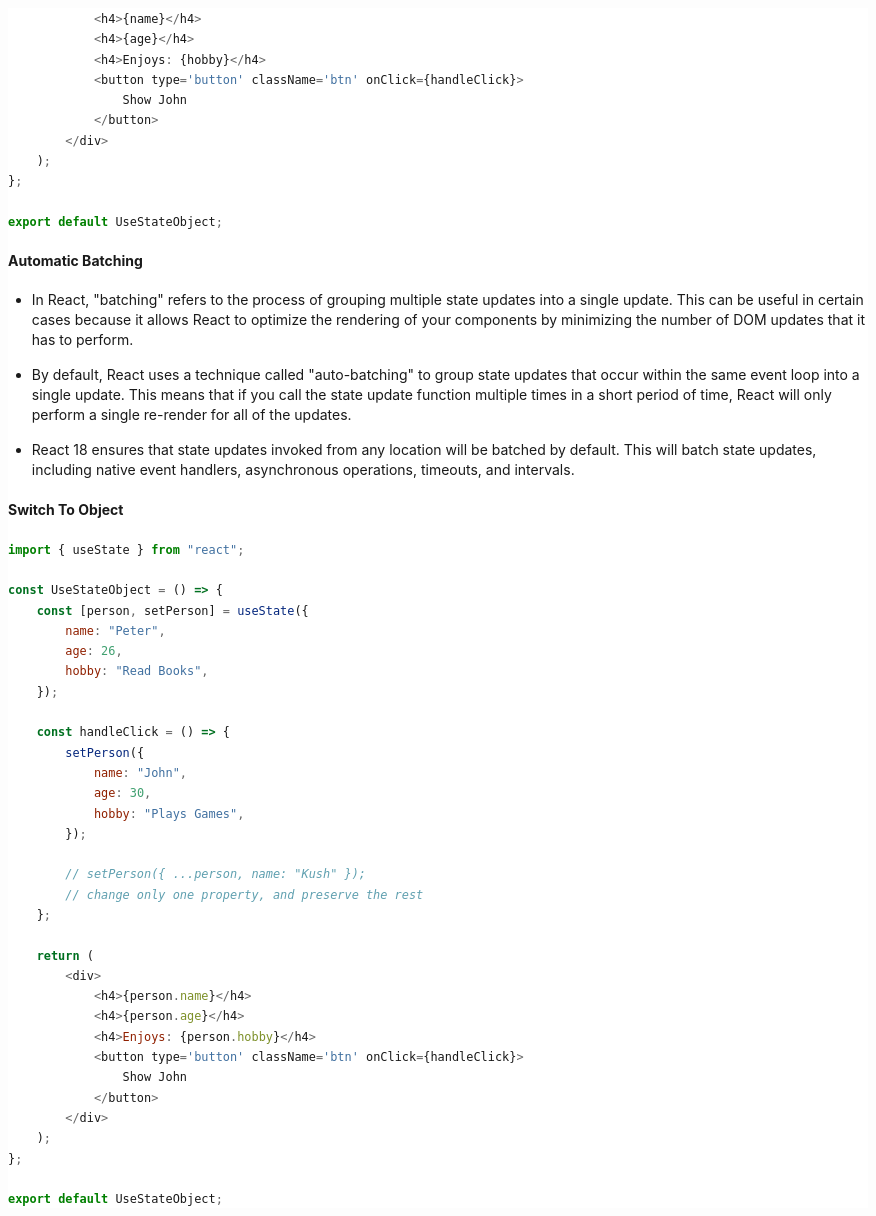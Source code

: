 ```js
            <h4>{name}</h4>
            <h4>{age}</h4>
            <h4>Enjoys: {hobby}</h4>
            <button type='button' className='btn' onClick={handleClick}>
                Show John
            </button>
        </div>
    );
};

export default UseStateObject;
```

#### Automatic Batching

-   In React, "batching" refers to the process of grouping multiple state updates into a single update. This can be useful in certain cases because it allows React to optimize the rendering of your components by minimizing the number of DOM updates that it has to perform.

-   By default, React uses a technique called "auto-batching" to group state updates that occur within the same event loop into a single update. This means that if you call the state update function multiple times in a short period of time, React will only perform a single re-render for all of the updates.

-   React 18 ensures that state updates invoked from any location will be batched by default. This will batch state updates, including native event handlers, asynchronous operations, timeouts, and intervals.

#### Switch To Object

```js
import { useState } from "react";

const UseStateObject = () => {
    const [person, setPerson] = useState({
        name: "Peter",
        age: 26,
        hobby: "Read Books",
    });

    const handleClick = () => {
        setPerson({
            name: "John",
            age: 30,
            hobby: "Plays Games",
        });

        // setPerson({ ...person, name: "Kush" });
        // change only one property, and preserve the rest
    };

    return (
        <div>
            <h4>{person.name}</h4>
            <h4>{person.age}</h4>
            <h4>Enjoys: {person.hobby}</h4>
            <button type='button' className='btn' onClick={handleClick}>
                Show John
            </button>
        </div>
    );
};

export default UseStateObject;
```
